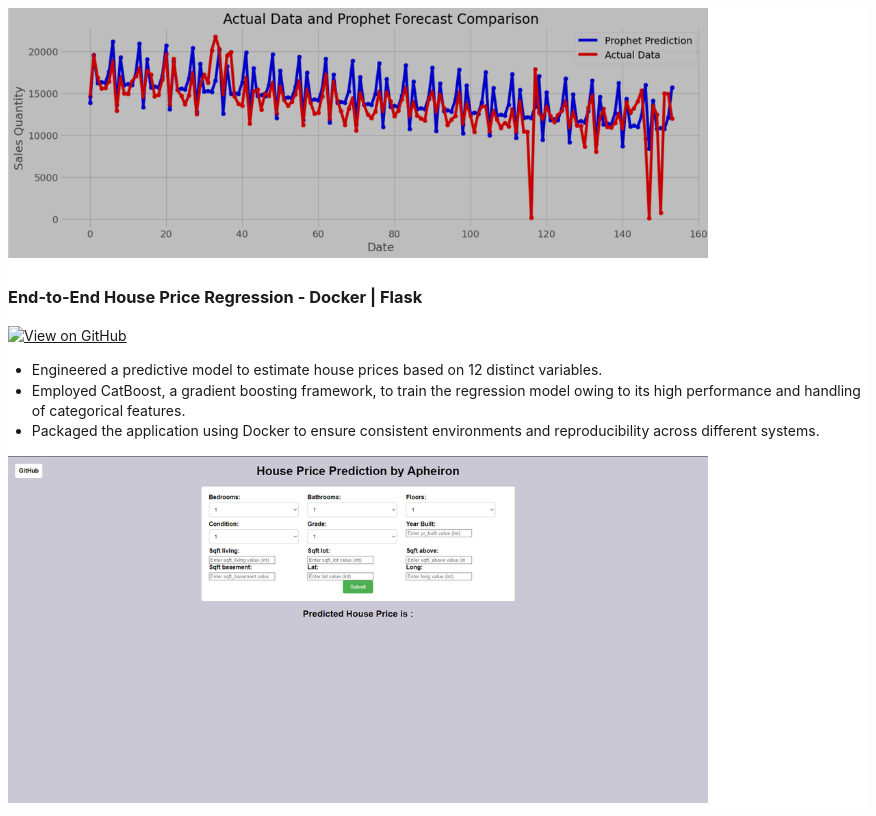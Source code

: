 <img src="images/invent.png" width="700">


### End-to-End House Price Regression - Docker | Flask

[![View on GitHub](https://img.shields.io/badge/GitHub-View_on_GitHub-blue?logo=GitHub)](https://github.com/Apheironn/End-to-End-Machine-Learning-House-Price-Predict-Project)

- Engineered a predictive model to estimate house prices based on 12 distinct variables.
- Employed CatBoost, a gradient boosting framework, to train the regression model owing to its high performance and handling of categorical features.
- Packaged the application using Docker to ensure consistent environments and reproducibility across different systems.

<img src="images//webapp.png" width="700">
